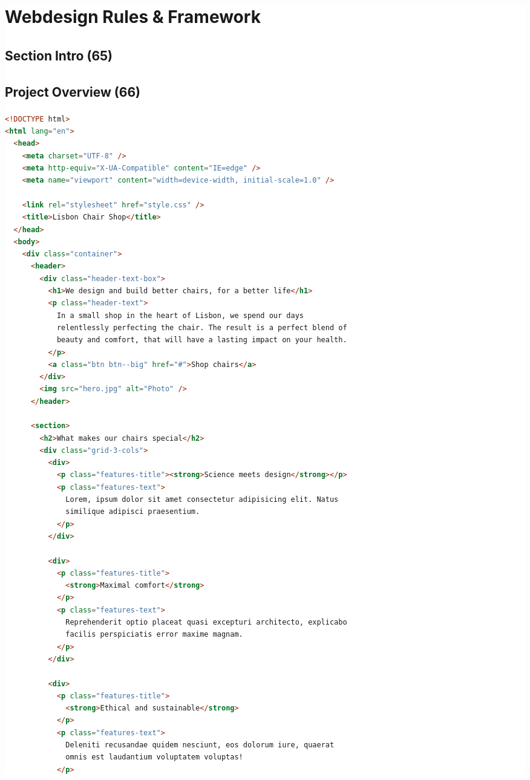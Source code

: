 # Webdesign Rules & Framework

## Section Intro (65)

## Project Overview (66)

```html
<!DOCTYPE html>
<html lang="en">
  <head>
    <meta charset="UTF-8" />
    <meta http-equiv="X-UA-Compatible" content="IE=edge" />
    <meta name="viewport" content="width=device-width, initial-scale=1.0" />

    <link rel="stylesheet" href="style.css" />
    <title>Lisbon Chair Shop</title>
  </head>
  <body>
    <div class="container">
      <header>
        <div class="header-text-box">
          <h1>We design and build better chairs, for a better life</h1>
          <p class="header-text">
            In a small shop in the heart of Lisbon, we spend our days
            relentlessly perfecting the chair. The result is a perfect blend of
            beauty and comfort, that will have a lasting impact on your health.
          </p>
          <a class="btn btn--big" href="#">Shop chairs</a>
        </div>
        <img src="hero.jpg" alt="Photo" />
      </header>

      <section>
        <h2>What makes our chairs special</h2>
        <div class="grid-3-cols">
          <div>
            <p class="features-title"><strong>Science meets design</strong></p>
            <p class="features-text">
              Lorem, ipsum dolor sit amet consectetur adipisicing elit. Natus
              similique adipisci praesentium.
            </p>
          </div>

          <div>
            <p class="features-title">
              <strong>Maximal comfort</strong>
            </p>
            <p class="features-text">
              Reprehenderit optio placeat quasi excepturi architecto, explicabo
              facilis perspiciatis error maxime magnam.
            </p>
          </div>

          <div>
            <p class="features-title">
              <strong>Ethical and sustainable</strong>
            </p>
            <p class="features-text">
              Deleniti recusandae quidem nesciunt, eos dolorum iure, quaerat
              omnis est laudantium voluptatem voluptas!
            </p>
```